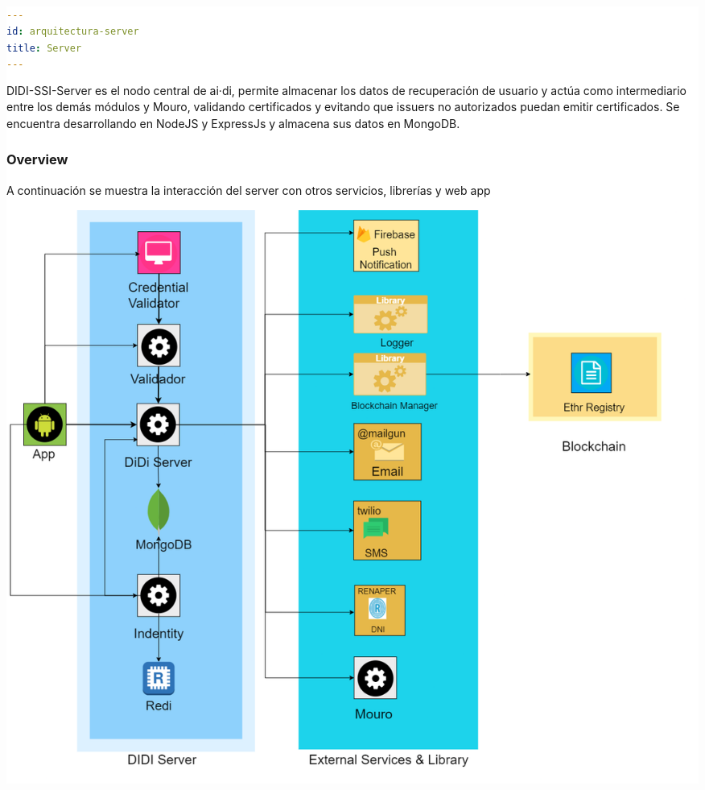 ```yaml
---
id: arquitectura-server
title: Server
---
```


DIDI-SSI-Server es el nodo central de ai·di, permite almacenar los datos de recuperación de usuario y actúa como intermediario entre los demás módulos y Mouro, validando certificados y evitando que issuers no autorizados puedan emitir certificados.
Se encuentra desarrollando en NodeJS y ExpressJs y almacena sus datos en MongoDB.

### Overview
A continuación se muestra la interacción del server con otros servicios, librerías y web app

![Server overview](../../../images/didi-ssi-server-overview.png)
